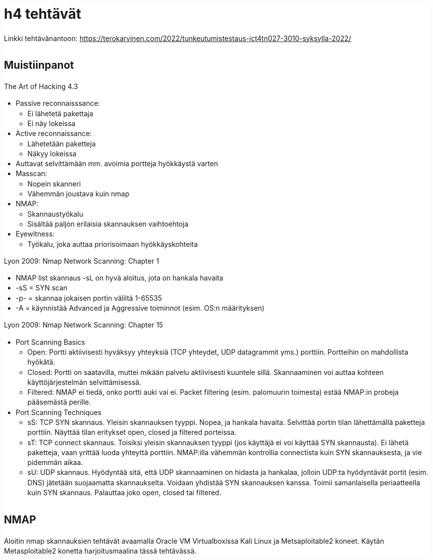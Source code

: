 # h4 tehtävät 
Linkki tehtävänantoon: https://terokarvinen.com/2022/tunkeutumistestaus-ict4tn027-3010-syksylla-2022/
## Muistiinpanot 
The Art of Hacking 4.3 
- Passive reconnaisssance: 
  - Ei lähetetä pakettaja 
  - Ei näy lokeissa
- Active reconnaissance: 
  - Lähetetään paketteja 
  - Näkyy lokeissa 
- Auttavat selvittämään mm. avoimia portteja hyökkäystä varten 
- Masscan: 
  - Nopein skanneri 
  - Vähemmän joustava kuin nmap
- NMAP: 
  - Skannaustyökalu 
  - Sisältää paljon erilaisia skannauksen vaihtoehtoja 
- Eyewitness: 
  - Työkalu, joka auttaa priorisoimaan hyökkäyskohteita    

Lyon 2009: Nmap Network Scanning: Chapter 1
- NMAP list skannaus -sL on hyvä aloitus, jota on hankala havaita
- -sS = SYN scan
- -p- = skannaa jokaisen portin väliltä 1-65535
- -A = käynnistää Advanced ja Aggressive toiminnot (esim. OS:n määrityksen)

Lyon 2009: Nmap Network Scanning: Chapter 15
- Port Scanning Basics
  - Open: Portti aktiivisesti hyväksyy yhteyksiä (TCP yhteydet, UDP datagrammit yms.) porttiin. Portteihin on mahdollista hyökätä. 
  - Closed: Portti on saatavilla, muttei mikään palvelu aktiivisesti kuuntele sillä. Skannaaminen voi auttaa kohteen käyttöjärjestelmän selvittämisessä. 
  - Filtered: NMAP ei tiedä, onko portti auki vai ei. Packet filtering (esim. palomuurin toimesta) estää NMAP:in probeja pääsemästä perille. 
- Port Scanning Techniques
  - sS: TCP SYN skannaus. Yleisin skannauksen tyyppi. Nopea, ja hankala havaita. Selvittää portin tilan lähettämällä paketteja porttiin. Näyttää tilan eritykset open, closed ja filtered porteissa. 
  - sT: TCP connect skannaus. Toisiksi yleisin skannauksen tyyppi (jos käyttäjä ei voi käyttää SYN skannausta). Ei lähetä paketteja, vaan yrittää luoda yhteyttä porttiin. NMAP:illa vähemmän kontrollia connectista kuin SYN skannauksesta, ja vie pidemmän aikaa. 
  - sU: UDP skannaus. Hyödyntää sitä, että UDP skannaaminen on hidasta ja hankalaa, jolloin UDP:ta hyödyntävät portit (esim. DNS) jätetään suojaamatta skannaukselta. Voidaan yhdistää SYN skannauksen kanssa. Toimii samanlaisella periaatteella kuin SYN skannaus. Palauttaa joko open, closed tai filtered. 

## NMAP

Aloitin nmap skannauksien tehtävät avaamalla Oracle VM Virtualboxissa Kali Linux ja Metsaploitable2 koneet. Käytän Metasploitable2 konetta harjoitusmaalina tässä tehtävässä. 
